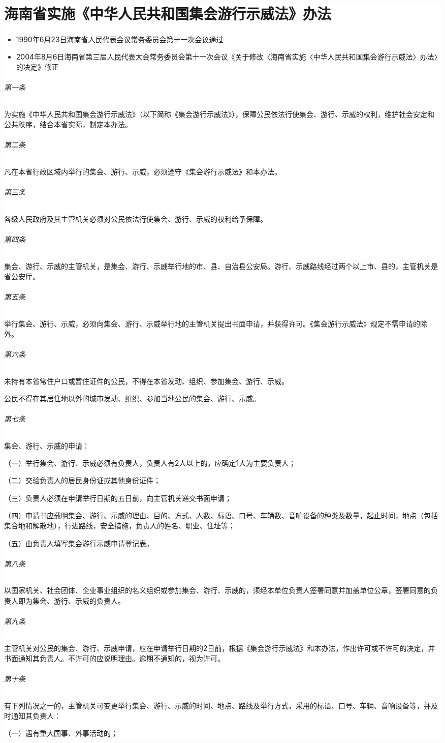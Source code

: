 # 海南省实施《中华人民共和国集会游行示威法》办法

- 1990年6月23日海南省人民代表会议常务委员会第十一次会议通过

- 2004年8月6日海南省第三届人民代表大会常务委员会第十一次会议《关于修改〈海南省实施〈中华人民共和国集会游行示威法〉办法〉的决定》修正



###### 第一条

为实施《中华人民共和国集会游行示威法》（以下简称《集会游行示威法》），保障公民依法行使集会、游行、示威的权利，维护社会安定和公共秩序，结合本省实际，制定本办法。

###### 第二条

凡在本省行政区域内举行的集会、游行、示威，必须遵守《集会游行示威法》和本办法。

###### 第三条

各级人民政府及其主管机关必须对公民依法行使集会、游行、示威的权利给予保障。

###### 第四条

集会、游行、示威的主管机关，是集会、游行、示威举行地的市、县、自治县公安局。游行、示威路线经过两个以上市、县的，主管机关是省公安厅。

###### 第五条

举行集会、游行、示威，必须向集会、游行、示威举行地的主管机关提出书面申请，并获得许可。《集会游行示威法》规定不需申请的除外。

###### 第六条

未持有本省常住户口或暂住证件的公民，不得在本省发动、组织、参加集会、游行、示威。

公民不得在其居住地以外的城市发动、组织、参加当地公民的集会、游行、示威。

###### 第七条

集会、游行、示威的申请：

（一）举行集会、游行、示威必须有负责人，负责人有2人以上的，应确定1人为主要负责人；

（二）交验负责人的居民身份证或其他身份证件；

（三）负责人必须在申请举行日期的五日前，向主管机关递交书面申请；

（四）申请书应载明集会、游行、示威的理由、目的、方式、人数、标语、口号、车辆数、音响设备的种类及数量，起止时间，地点（包括集合地和解散地），行进路线，安全措施，负责人的姓名、职业、住址等；

（五）由负责人填写集会游行示威申请登记表。

###### 第八条

以国家机关、社会团体、企业事业组织的名义组织或参加集会、游行、示威的，须经本单位负责人签署同意并加盖单位公章，签署同意的负责人即为集会、游行、示威的负责人。

###### 第九条

主管机关对公民的集会、游行、示威申请，应在申请举行日期的2日前，根据《集会游行示威法》和本办法，作出许可或不许可的决定，并书面通知其负责人。不许可的应说明理由。逾期不通知的，视为许可。

###### 第十条

有下列情况之一的，主管机关可变更举行集会、游行、示威的时间、地点、路线及举行方式，采用的标语、口号、车辆、音响设备等，并及时通知其负责人：

（一）遇有重大国事、外事活动的；
